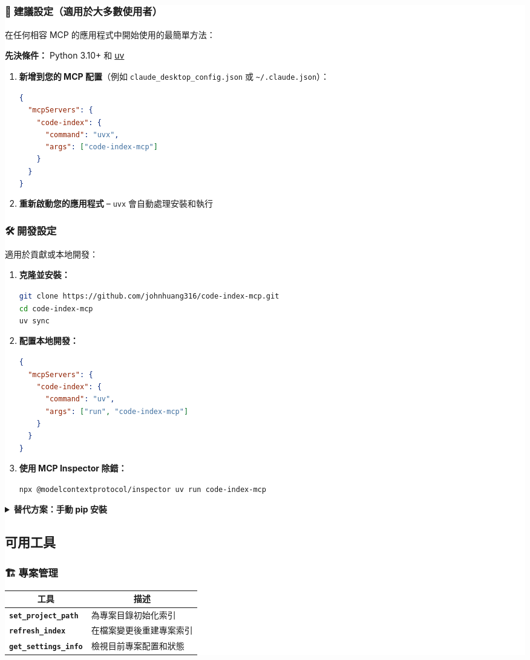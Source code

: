 ### 🚀 **建議設定（適用於大多數使用者）**

在任何相容 MCP 的應用程式中開始使用的最簡單方法：

**先決條件：** Python 3.10+ 和 [uv](https://github.com/astral-sh/uv)

1. **新增到您的 MCP 配置**（例如 `claude_desktop_config.json` 或 `~/.claude.json`）：
   ```json
   {
     "mcpServers": {
       "code-index": {
         "command": "uvx",
         "args": ["code-index-mcp"]
       }
     }
   }
   ```

2. **重新啟動您的應用程式** – `uvx` 會自動處理安裝和執行

### 🛠️ **開發設定**

適用於貢獻或本地開發：

1. **克隆並安裝：**
   ```bash
   git clone https://github.com/johnhuang316/code-index-mcp.git
   cd code-index-mcp
   uv sync
   ```

2. **配置本地開發：**
   ```json
   {
     "mcpServers": {
       "code-index": {
         "command": "uv",
         "args": ["run", "code-index-mcp"]
       }
     }
   }
   ```

3. **使用 MCP Inspector 除錯：**
   ```bash
   npx @modelcontextprotocol/inspector uv run code-index-mcp
   ```

<details><summary><strong>替代方案：手動 pip 安裝</strong></summary></details>


## 可用工具

### 🏗️ **專案管理**
| 工具 | 描述 |
|------|------|
| **`set_project_path`** | 為專案目錄初始化索引 |
| **`refresh_index`** | 在檔案變更後重建專案索引 |
| **`get_settings_info`** | 檢視目前專案配置和狀態 |

